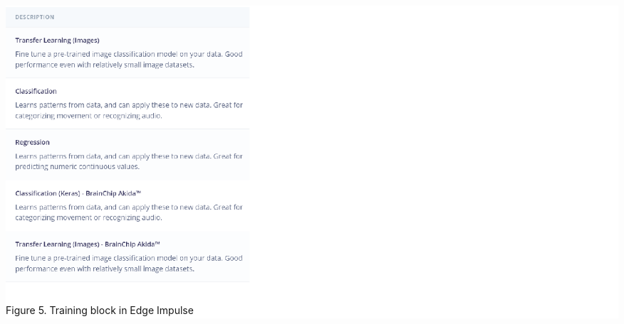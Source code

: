 
<img src="https://github.com/NXiaoya/CASA0018-Dog-Breed-Classification/blob/main/Images/trandferlearningblock.png " height="400"/>

Figure 5. Training block in Edge Impulse
